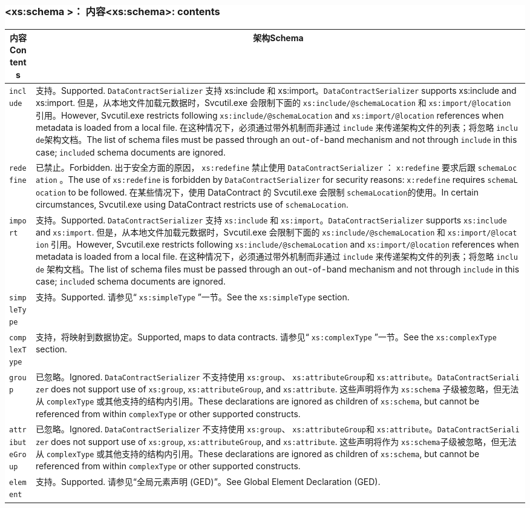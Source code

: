 ### <a name="xsschema-contents"></a><span data-ttu-id="831e1-138">\<xs:schema >： 内容</span><span class="sxs-lookup"><span data-stu-id="831e1-138">\<xs:schema>: contents</span></span>  
  
|<span data-ttu-id="831e1-139">内容</span><span class="sxs-lookup"><span data-stu-id="831e1-139">Contents</span></span>|<span data-ttu-id="831e1-140">架构</span><span class="sxs-lookup"><span data-stu-id="831e1-140">Schema</span></span>|  
|--------------|------------|  
|`include`|<span data-ttu-id="831e1-141">支持。</span><span class="sxs-lookup"><span data-stu-id="831e1-141">Supported.</span></span> <span data-ttu-id="831e1-142">`DataContractSerializer` 支持 xs:include 和 xs:import。</span><span class="sxs-lookup"><span data-stu-id="831e1-142">`DataContractSerializer` supports xs:include and xs:import.</span></span> <span data-ttu-id="831e1-143">但是，从本地文件加载元数据时，Svcutil.exe 会限制下面的 `xs:include/@schemaLocation` 和 `xs:import/@location` 引用。</span><span class="sxs-lookup"><span data-stu-id="831e1-143">However, Svcutil.exe restricts following `xs:include/@schemaLocation` and `xs:import/@location` references when metadata is loaded from a local file.</span></span> <span data-ttu-id="831e1-144">在这种情况下，必须通过带外机制而非通过 `include` 来传递架构文件的列表；将忽略 `include`架构文档。</span><span class="sxs-lookup"><span data-stu-id="831e1-144">The list of schema files must be passed through an out-of-band mechanism and not through `include` in this case; `include`d schema documents are ignored.</span></span>|  
|`redefine`|<span data-ttu-id="831e1-145">已禁止。</span><span class="sxs-lookup"><span data-stu-id="831e1-145">Forbidden.</span></span> <span data-ttu-id="831e1-146">出于安全方面的原因， `xs:redefine` 禁止使用 `DataContractSerializer` ： `x:redefine` 要求后跟 `schemaLocation` 。</span><span class="sxs-lookup"><span data-stu-id="831e1-146">The use of `xs:redefine` is forbidden by `DataContractSerializer` for security reasons: `x:redefine` requires `schemaLocation` to be followed.</span></span> <span data-ttu-id="831e1-147">在某些情况下，使用 DataContract 的 Svcutil.exe 会限制 `schemaLocation`的使用。</span><span class="sxs-lookup"><span data-stu-id="831e1-147">In certain circumstances, Svcutil.exe using DataContract restricts use of `schemaLocation`.</span></span>|  
|`import`|<span data-ttu-id="831e1-148">支持。</span><span class="sxs-lookup"><span data-stu-id="831e1-148">Supported.</span></span> <span data-ttu-id="831e1-149">`DataContractSerializer` 支持 `xs:include` 和 `xs:import`。</span><span class="sxs-lookup"><span data-stu-id="831e1-149">`DataContractSerializer` supports `xs:include` and `xs:import`.</span></span> <span data-ttu-id="831e1-150">但是，从本地文件加载元数据时，Svcutil.exe 会限制下面的 `xs:include/@schemaLocation` 和 `xs:import/@location` 引用。</span><span class="sxs-lookup"><span data-stu-id="831e1-150">However, Svcutil.exe restricts following `xs:include/@schemaLocation` and `xs:import/@location` references when metadata is loaded from a local file.</span></span> <span data-ttu-id="831e1-151">在这种情况下，必须通过带外机制而非通过 `include` 来传递架构文件的列表；将忽略 `include` 架构文档。</span><span class="sxs-lookup"><span data-stu-id="831e1-151">The list of schema files must be passed through an out-of-band mechanism and not through `include` in this case; `include`d schema documents are ignored.</span></span>|  
|`simpleType`|<span data-ttu-id="831e1-152">支持。</span><span class="sxs-lookup"><span data-stu-id="831e1-152">Supported.</span></span> <span data-ttu-id="831e1-153">请参见“ `xs:simpleType` ”一节。</span><span class="sxs-lookup"><span data-stu-id="831e1-153">See the `xs:simpleType` section.</span></span>|  
|`complexType`|<span data-ttu-id="831e1-154">支持，将映射到数据协定。</span><span class="sxs-lookup"><span data-stu-id="831e1-154">Supported, maps to data contracts.</span></span> <span data-ttu-id="831e1-155">请参见“ `xs:complexType` ”一节。</span><span class="sxs-lookup"><span data-stu-id="831e1-155">See the `xs:complexType` section.</span></span>|  
|`group`|<span data-ttu-id="831e1-156">已忽略。</span><span class="sxs-lookup"><span data-stu-id="831e1-156">Ignored.</span></span> <span data-ttu-id="831e1-157">`DataContractSerializer` 不支持使用 `xs:group`、 `xs:attributeGroup`和 `xs:attribute`。</span><span class="sxs-lookup"><span data-stu-id="831e1-157">`DataContractSerializer` does not support use of `xs:group`, `xs:attributeGroup`, and `xs:attribute`.</span></span> <span data-ttu-id="831e1-158">这些声明将作为 `xs:schema` 子级被忽略，但无法从 `complexType` 或其他支持的结构内引用。</span><span class="sxs-lookup"><span data-stu-id="831e1-158">These declarations are ignored as children of `xs:schema`, but cannot be referenced from within `complexType` or other supported constructs.</span></span>|  
|`attributeGroup`|<span data-ttu-id="831e1-159">已忽略。</span><span class="sxs-lookup"><span data-stu-id="831e1-159">Ignored.</span></span> <span data-ttu-id="831e1-160">`DataContractSerializer` 不支持使用 `xs:group`、 `xs:attributeGroup`和 `xs:attribute`。</span><span class="sxs-lookup"><span data-stu-id="831e1-160">`DataContractSerializer` does not support use of `xs:group`, `xs:attributeGroup`, and `xs:attribute`.</span></span> <span data-ttu-id="831e1-161">这些声明将作为 `xs:schema`子级被忽略，但无法从 `complexType` 或其他支持的结构内引用。</span><span class="sxs-lookup"><span data-stu-id="831e1-161">These declarations are ignored as children of `xs:schema`, but cannot be referenced from within `complexType` or other supported constructs.</span></span>|  
|`element`|<span data-ttu-id="831e1-162">支持。</span><span class="sxs-lookup"><span data-stu-id="831e1-162">Supported.</span></span> <span data-ttu-id="831e1-163">请参见“全局元素声明 (GED)”。</span><span class="sxs-lookup"><span data-stu-id="831e1-163">See Global Element Declaration (GED).</span></span>|  